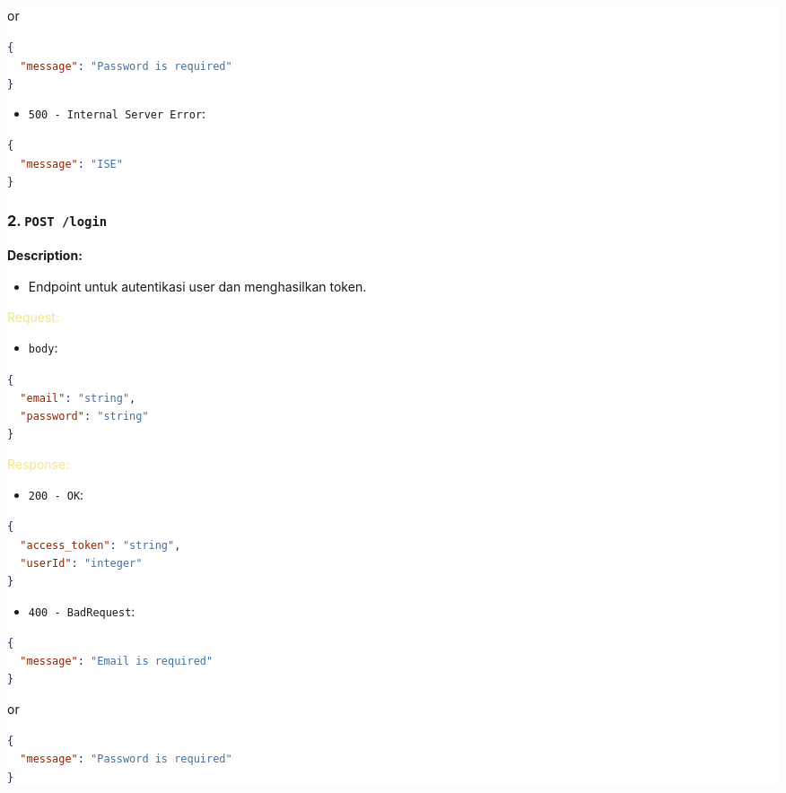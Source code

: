 or

```json
{
  "message": "Password is required"
}
```

- `500 - Internal Server Error`:

```json
{
  "message": "ISE"
}
```

### 2. `POST /login`

**Description:**

- Endpoint untuk autentikasi user dan menghasilkan token.

<span style="color:Khaki"> Request:

- `body`:

```json
{
  "email": "string",
  "password": "string"
}
```

<span style="color:Khaki"> Response:

- `200 - OK`:

```json
{
  "access_token": "string",
  "userId": "integer"
}
```

- `400 - BadRequest`:

```json
{
  "message": "Email is required"
}
```

or

```json
{
  "message": "Password is required"
}
```
